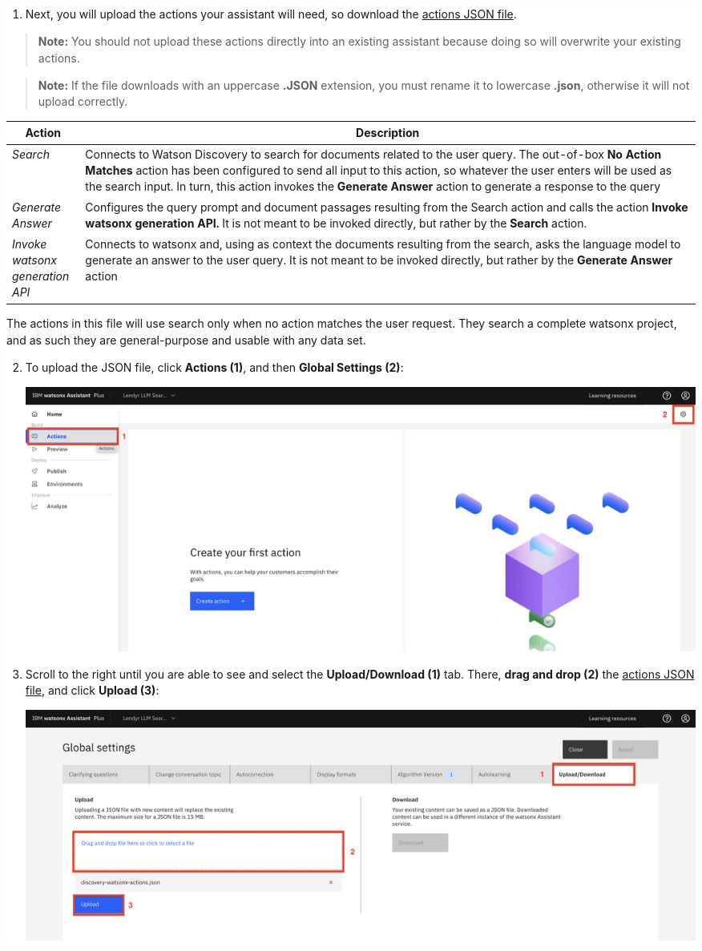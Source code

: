 1. Next, you will upload the actions your assistant will need, so download the [actions JSON file](https://ibm.seismic.com/app?ContentId=68403304-51c2-430f-88a0-90ce20a28b22).

> **Note:** You should not upload these actions directly into an existing assistant because doing so will overwrite your existing actions. 

> **Note:** If the file downloads with an uppercase **.JSON** extension, you must rename it to lowercase **.json**, otherwise it will not upload correctly.

| **Action** | **Description** |
| --- | --- |
| _Search_ | Connects to Watson Discovery to search for documents related to the user query. The out-of-box **No Action Matches** action has been configured to send all input to this action, so whatever the user enters will be used as the search input. In turn, this action invokes the **Generate Answer** action to generate a response to the query |
| _Generate Answer_ | Configures the query prompt and document passages resulting from the Search action and calls the action **Invoke watsonx generation API.** It is not meant to be invoked directly, but rather by the **Search** action. |
| _Invoke watsonx generation API_ | Connects to watsonx and, using as context the documents resulting from the search, asks the language model to generate an answer to the user query. It is not meant to be invoked directly, but rather by the **Generate Answer** action |

The actions in this file will use search only when no action matches the user request. They search a complete watsonx project, and as such they are general-purpose and usable with any data set.

2. To upload the JSON file, click **Actions (1)**, and then **Global Settings (2)**:

    ![](../images/203/global-settings.png)

3. Scroll to the right until you are able to see and select the **Upload/Download (1)** tab. There, **drag and drop (2)** the [actions JSON file](https://ibm.seismic.com/app?ContentId=68403304-51c2-430f-88a0-90ce20a28b22), and click **Upload (3)**:

    ![](../images/203/upload-actions.png)
